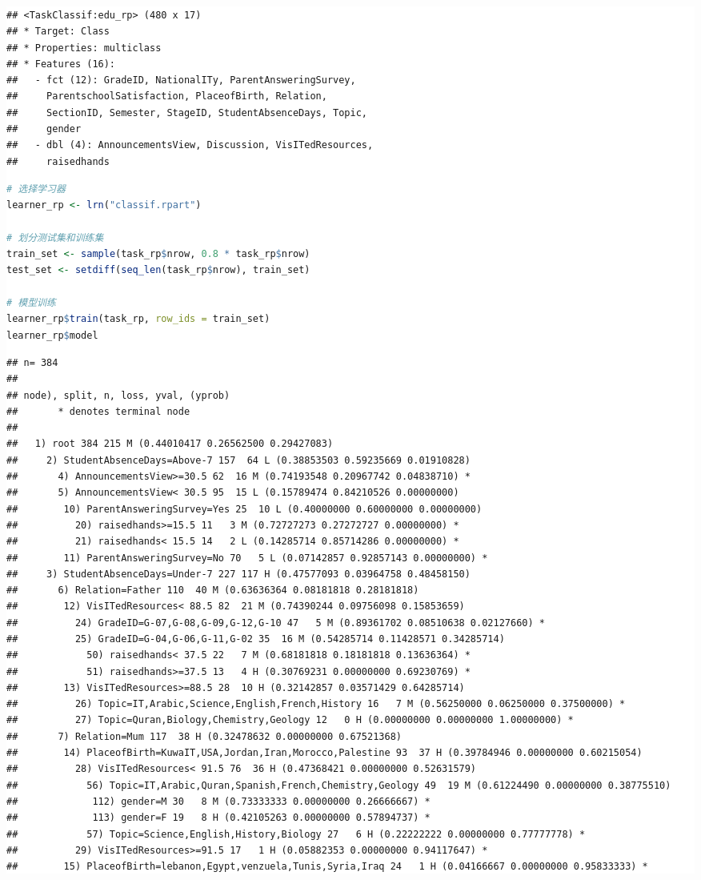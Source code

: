 ```
## <TaskClassif:edu_rp> (480 x 17)
## * Target: Class
## * Properties: multiclass
## * Features (16):
##   - fct (12): GradeID, NationalITy, ParentAnsweringSurvey,
##     ParentschoolSatisfaction, PlaceofBirth, Relation,
##     SectionID, Semester, StageID, StudentAbsenceDays, Topic,
##     gender
##   - dbl (4): AnnouncementsView, Discussion, VisITedResources,
##     raisedhands
```

```r
# 选择学习器
learner_rp <- lrn("classif.rpart")

# 划分测试集和训练集
train_set <- sample(task_rp$nrow, 0.8 * task_rp$nrow)
test_set <- setdiff(seq_len(task_rp$nrow), train_set)

# 模型训练
learner_rp$train(task_rp, row_ids = train_set)
learner_rp$model
```

```
## n= 384 
## 
## node), split, n, loss, yval, (yprob)
##       * denotes terminal node
## 
##   1) root 384 215 M (0.44010417 0.26562500 0.29427083)  
##     2) StudentAbsenceDays=Above-7 157  64 L (0.38853503 0.59235669 0.01910828)  
##       4) AnnouncementsView>=30.5 62  16 M (0.74193548 0.20967742 0.04838710) *
##       5) AnnouncementsView< 30.5 95  15 L (0.15789474 0.84210526 0.00000000)  
##        10) ParentAnsweringSurvey=Yes 25  10 L (0.40000000 0.60000000 0.00000000)  
##          20) raisedhands>=15.5 11   3 M (0.72727273 0.27272727 0.00000000) *
##          21) raisedhands< 15.5 14   2 L (0.14285714 0.85714286 0.00000000) *
##        11) ParentAnsweringSurvey=No 70   5 L (0.07142857 0.92857143 0.00000000) *
##     3) StudentAbsenceDays=Under-7 227 117 H (0.47577093 0.03964758 0.48458150)  
##       6) Relation=Father 110  40 M (0.63636364 0.08181818 0.28181818)  
##        12) VisITedResources< 88.5 82  21 M (0.74390244 0.09756098 0.15853659)  
##          24) GradeID=G-07,G-08,G-09,G-12,G-10 47   5 M (0.89361702 0.08510638 0.02127660) *
##          25) GradeID=G-04,G-06,G-11,G-02 35  16 M (0.54285714 0.11428571 0.34285714)  
##            50) raisedhands< 37.5 22   7 M (0.68181818 0.18181818 0.13636364) *
##            51) raisedhands>=37.5 13   4 H (0.30769231 0.00000000 0.69230769) *
##        13) VisITedResources>=88.5 28  10 H (0.32142857 0.03571429 0.64285714)  
##          26) Topic=IT,Arabic,Science,English,French,History 16   7 M (0.56250000 0.06250000 0.37500000) *
##          27) Topic=Quran,Biology,Chemistry,Geology 12   0 H (0.00000000 0.00000000 1.00000000) *
##       7) Relation=Mum 117  38 H (0.32478632 0.00000000 0.67521368)  
##        14) PlaceofBirth=KuwaIT,USA,Jordan,Iran,Morocco,Palestine 93  37 H (0.39784946 0.00000000 0.60215054)  
##          28) VisITedResources< 91.5 76  36 H (0.47368421 0.00000000 0.52631579)  
##            56) Topic=IT,Arabic,Quran,Spanish,French,Chemistry,Geology 49  19 M (0.61224490 0.00000000 0.38775510)  
##             112) gender=M 30   8 M (0.73333333 0.00000000 0.26666667) *
##             113) gender=F 19   8 H (0.42105263 0.00000000 0.57894737) *
##            57) Topic=Science,English,History,Biology 27   6 H (0.22222222 0.00000000 0.77777778) *
##          29) VisITedResources>=91.5 17   1 H (0.05882353 0.00000000 0.94117647) *
##        15) PlaceofBirth=lebanon,Egypt,venzuela,Tunis,Syria,Iraq 24   1 H (0.04166667 0.00000000 0.95833333) *
```
